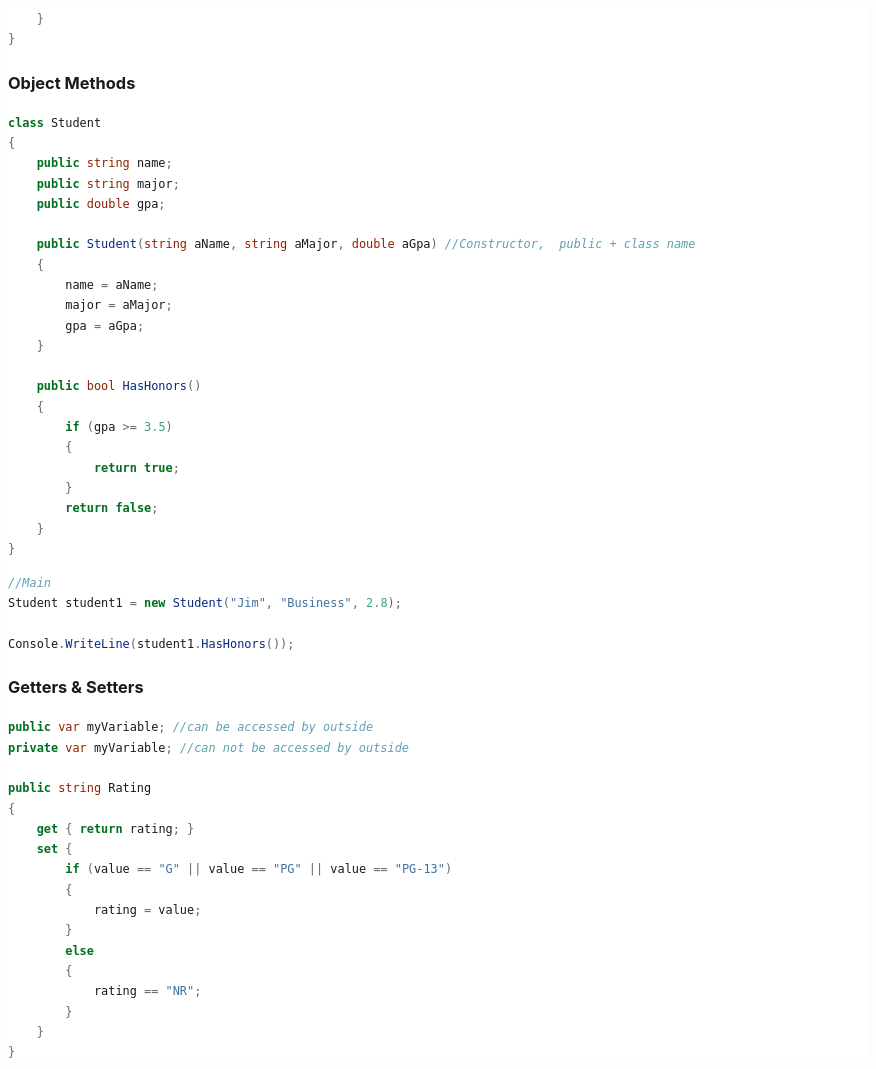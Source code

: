 ``` csharp
    }
}
```

### Object Methods

``` csharp
class Student
{
    public string name;
    public string major;
    public double gpa;

    public Student(string aName, string aMajor, double aGpa) //Constructor,  public + class name
    {
        name = aName;
        major = aMajor;
        gpa = aGpa;
    }

    public bool HasHonors()
    {
        if (gpa >= 3.5)
        {
            return true;
        }
        return false;
    }    
}
```

``` csharp
//Main
Student student1 = new Student("Jim", "Business", 2.8);

Console.WriteLine(student1.HasHonors());
```

### Getters & Setters

``` csharp
public var myVariable; //can be accessed by outside
private var myVariable; //can not be accessed by outside

public string Rating
{
    get { return rating; }
    set {
        if (value == "G" || value == "PG" || value == "PG-13")
        {
            rating = value;
        }
        else
        {
            rating == "NR";
        }
    }
}
```
